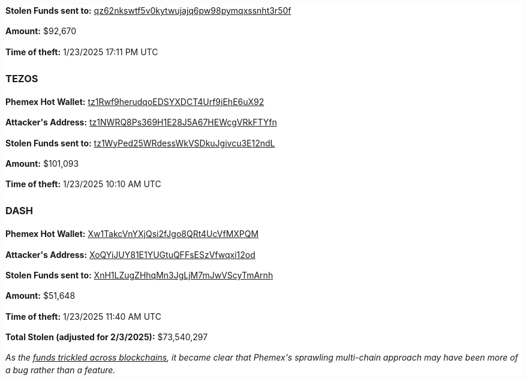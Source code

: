 **Stolen Funds sent to:**
[qz62nkswtf5v0kytwujajq6pw98pymqxssnht3r50f](https://www.blockchain.com/explorer/addresses/bch/qz62nkswtf5v0kytwujajq6pw98pymqxssnht3r50f)

**Amount:** $92,670

**Time of theft:**
1/23/2025 17:11 PM UTC

  

### TEZOS

  

**Phemex Hot Wallet:**
[tz1Rwf9herudqoEDSYXDCT4Urf9iEhE6uX92](https://tzkt.io/tz1Rwf9herudqoEDSYXDCT4Urf9iEhE6uX92/operations/)

**Attacker's Address:**
[tz1NWRQ8Ps369H1E28J5A67HEWcgVRkFTYfn](https://tzkt.io/tz1NWRQ8Ps369H1E28J5A67HEWcgVRkFTYfn/operations/)

**Stolen Funds sent to:**
[tz1WyPed25WRdessWkVSDkuJgivcu3E12ndL](https://tzkt.io/tz1WyPed25WRdessWkVSDkuJgivcu3E12ndL/operations/)

**Amount:** $101,093

**Time of theft:**
1/23/2025 10:10 AM UTC

  

### DASH

  

**Phemex Hot Wallet:**
[Xw1TakcVnYXjQsi2fJgo8QRt4UcVfMXPQM](https://chainz.cryptoid.info/dash/address.dws?Xw1TakcVnYXjQsi2fJgo8QRt4UcVfMXPQM.htm)

**Attacker's Address:**
[XoQYiJUY81E1YUGtuQFFsESzVfwqxi12od](https://chainz.cryptoid.info/dash/address.dws?XoQYiJUY81E1YUGtuQFFsESzVfwqxi12od.htm)

**Stolen Funds sent to:**
[XnH1LZugZHhqMn3JgLjM7mJwVScyTmArnh](https://chainz.cryptoid.info/dash/address.dws?XnH1LZugZHhqMn3JgLjM7mJwVScyTmArnh.htm)

**Amount:** $51,648

**Time of theft:**
1/23/2025 11:40 AM UTC

  

**Total Stolen (adjusted for 2/3/2025):** $73,540,297

  

_As the [funds trickled across blockchains](https://x.com/PeckShieldAlert/status/1882776555312869830), it became clear that Phemex's sprawling multi-chain approach may have been more of a bug rather than a feature._
